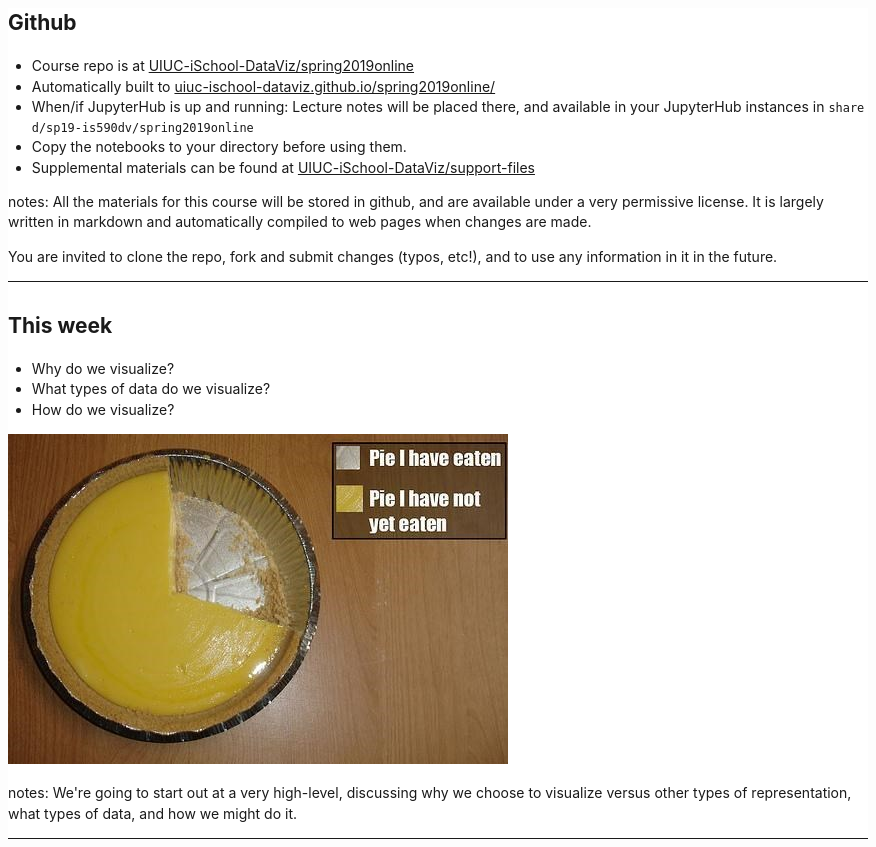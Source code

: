 
## Github

 * Course repo is at [UIUC-iSchool-DataViz/spring2019online](https://github.com/UIUC-iSchool-DataViz/spring2019online/)
 * Automatically built to [uiuc-ischool-dataviz.github.io/spring2019online/](https://uiuc-ischool-dataviz.github.io/spring2019online/)
 * When/if JupyterHub is up and running: Lecture notes will be placed there, and available in your JupyterHub
   instances in `shared/sp19-is590dv/spring2019online`
 * Copy the notebooks to your directory before using them.
 * Supplemental materials can be found at [UIUC-iSchool-DataViz/support-files](https://github.com/UIUC-iSchool-DataViz/support-files)

notes:
All the materials for this course will be stored in github, and are available
under a very permissive license.  It is largely written in markdown and
automatically compiled to web pages when changes are made.

You are invited to clone the repo, fork and submit changes (typos, etc!), and
to use any information in it in the future.

---

## This week

 * Why do we visualize?
 * What types of data do we visualize?
 * How do we visualize?

![](images/pie.jpg)


notes:
We're going to start out at a very high-level, discussing why we choose to
visualize versus other types of representation, what types of data, and how we
might do it.

---
